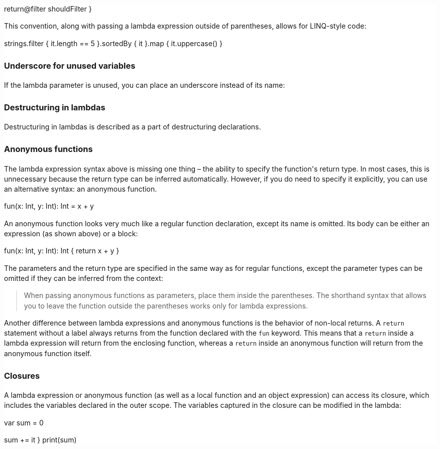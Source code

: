 return@filter shouldFilter
}

This convention, along with passing a lambda expression outside of parentheses, allows for LINQ-style code:

strings.filter { it.length == 5 }.sortedBy { it }.map { it.uppercase() }

### Underscore for unused variables

If the lambda parameter is unused, you can place an underscore instead of its name:

### Destructuring in lambdas

Destructuring in lambdas is described as a part of destructuring declarations.

### Anonymous functions

The lambda expression syntax above is missing one thing – the ability to specify the function's return type. In most cases, this is unnecessary because the return type can be inferred automatically. However, if you do need to specify it explicitly, you can use an alternative syntax: an anonymous function.

fun(x: Int, y: Int): Int = x + y

An anonymous function looks very much like a regular function declaration, except its name is omitted. Its body can be either an expression (as shown above) or a block:

fun(x: Int, y: Int): Int {
return x + y
}

The parameters and the return type are specified in the same way as for regular functions, except the parameter types can be omitted if they can be inferred from the context:

>
> When passing anonymous functions as parameters, place them inside the parentheses. The shorthand syntax that allows you to leave the function outside the parentheses works only for lambda expressions.

Another difference between lambda expressions and anonymous functions is the behavior of non-local returns. A `return` statement without a label always returns from the function declared with the `fun` keyword. This means that a `return` inside a lambda expression will return from the enclosing function, whereas a `return` inside an anonymous function will return from the anonymous function itself.

### Closures

A lambda expression or anonymous function (as well as a local function and an object expression) can access its closure, which includes the variables declared in the outer scope. The variables captured in the closure can be modified in the lambda:

var sum = 0

sum += it
}
print(sum)
